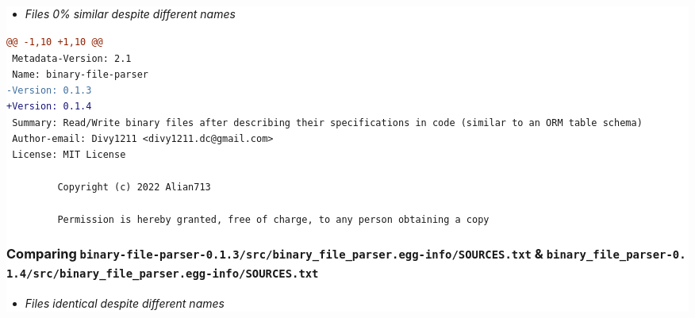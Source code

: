  * *Files 0% similar despite different names*

```diff
@@ -1,10 +1,10 @@
 Metadata-Version: 2.1
 Name: binary-file-parser
-Version: 0.1.3
+Version: 0.1.4
 Summary: Read/Write binary files after describing their specifications in code (similar to an ORM table schema)
 Author-email: Divy1211 <divy1211.dc@gmail.com>
 License: MIT License
         
         Copyright (c) 2022 Alian713
         
         Permission is hereby granted, free of charge, to any person obtaining a copy
```

### Comparing `binary-file-parser-0.1.3/src/binary_file_parser.egg-info/SOURCES.txt` & `binary_file_parser-0.1.4/src/binary_file_parser.egg-info/SOURCES.txt`

 * *Files identical despite different names*

